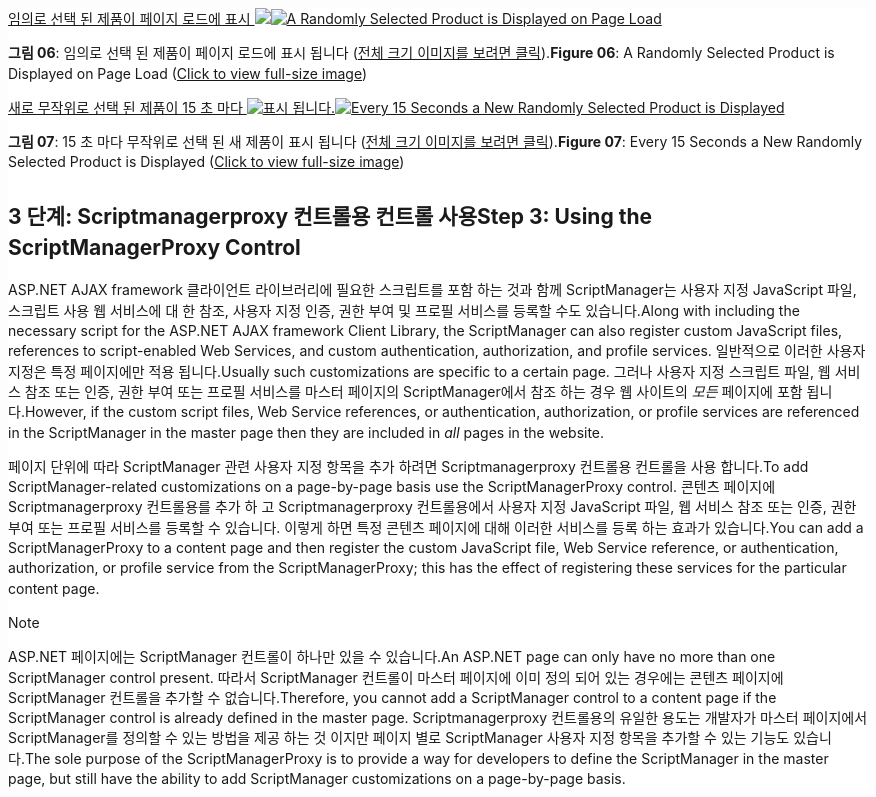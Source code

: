 <span data-ttu-id="3b628-222">[임의로 선택 된 제품이 페이지 로드에 표시 ![](master-pages-and-asp-net-ajax-cs/_static/image17.png)](master-pages-and-asp-net-ajax-cs/_static/image16.png)</span><span class="sxs-lookup"><span data-stu-id="3b628-222">[![A Randomly Selected Product is Displayed on Page Load](master-pages-and-asp-net-ajax-cs/_static/image17.png)](master-pages-and-asp-net-ajax-cs/_static/image16.png)</span></span>

<span data-ttu-id="3b628-223">**그림 06**: 임의로 선택 된 제품이 페이지 로드에 표시 됩니다 ([전체 크기 이미지를 보려면 클릭](master-pages-and-asp-net-ajax-cs/_static/image18.png)).</span><span class="sxs-lookup"><span data-stu-id="3b628-223">**Figure 06**: A Randomly Selected Product is Displayed on Page Load  ([Click to view full-size image](master-pages-and-asp-net-ajax-cs/_static/image18.png))</span></span>

<span data-ttu-id="3b628-224">[새로 무작위로 선택 된 제품이 15 초 마다 ![표시 됩니다.](master-pages-and-asp-net-ajax-cs/_static/image20.png)](master-pages-and-asp-net-ajax-cs/_static/image19.png)</span><span class="sxs-lookup"><span data-stu-id="3b628-224">[![Every 15 Seconds a New Randomly Selected Product is Displayed](master-pages-and-asp-net-ajax-cs/_static/image20.png)](master-pages-and-asp-net-ajax-cs/_static/image19.png)</span></span>

<span data-ttu-id="3b628-225">**그림 07**: 15 초 마다 무작위로 선택 된 새 제품이 표시 됩니다 ([전체 크기 이미지를 보려면 클릭](master-pages-and-asp-net-ajax-cs/_static/image21.png)).</span><span class="sxs-lookup"><span data-stu-id="3b628-225">**Figure 07**: Every 15 Seconds a New Randomly Selected Product is Displayed  ([Click to view full-size image](master-pages-and-asp-net-ajax-cs/_static/image21.png))</span></span>

## <a name="step-3-using-the-scriptmanagerproxy-control"></a><span data-ttu-id="3b628-226">3 단계: Scriptmanagerproxy 컨트롤용 컨트롤 사용</span><span class="sxs-lookup"><span data-stu-id="3b628-226">Step 3: Using the ScriptManagerProxy Control</span></span>

<span data-ttu-id="3b628-227">ASP.NET AJAX framework 클라이언트 라이브러리에 필요한 스크립트를 포함 하는 것과 함께 ScriptManager는 사용자 지정 JavaScript 파일, 스크립트 사용 웹 서비스에 대 한 참조, 사용자 지정 인증, 권한 부여 및 프로필 서비스를 등록할 수도 있습니다.</span><span class="sxs-lookup"><span data-stu-id="3b628-227">Along with including the necessary script for the ASP.NET AJAX framework Client Library, the ScriptManager can also register custom JavaScript files, references to script-enabled Web Services, and custom authentication, authorization, and profile services.</span></span> <span data-ttu-id="3b628-228">일반적으로 이러한 사용자 지정은 특정 페이지에만 적용 됩니다.</span><span class="sxs-lookup"><span data-stu-id="3b628-228">Usually such customizations are specific to a certain page.</span></span> <span data-ttu-id="3b628-229">그러나 사용자 지정 스크립트 파일, 웹 서비스 참조 또는 인증, 권한 부여 또는 프로필 서비스를 마스터 페이지의 ScriptManager에서 참조 하는 경우 웹 사이트의 *모든* 페이지에 포함 됩니다.</span><span class="sxs-lookup"><span data-stu-id="3b628-229">However, if the custom script files, Web Service references, or authentication, authorization, or profile services are referenced in the ScriptManager in the master page then they are included in *all* pages in the website.</span></span>

<span data-ttu-id="3b628-230">페이지 단위에 따라 ScriptManager 관련 사용자 지정 항목을 추가 하려면 Scriptmanagerproxy 컨트롤용 컨트롤을 사용 합니다.</span><span class="sxs-lookup"><span data-stu-id="3b628-230">To add ScriptManager-related customizations on a page-by-page basis use the ScriptManagerProxy control.</span></span> <span data-ttu-id="3b628-231">콘텐츠 페이지에 Scriptmanagerproxy 컨트롤용를 추가 하 고 Scriptmanagerproxy 컨트롤용에서 사용자 지정 JavaScript 파일, 웹 서비스 참조 또는 인증, 권한 부여 또는 프로필 서비스를 등록할 수 있습니다. 이렇게 하면 특정 콘텐츠 페이지에 대해 이러한 서비스를 등록 하는 효과가 있습니다.</span><span class="sxs-lookup"><span data-stu-id="3b628-231">You can add a ScriptManagerProxy to a content page and then register the custom JavaScript file, Web Service reference, or authentication, authorization, or profile service from the ScriptManagerProxy; this has the effect of registering these services for the particular content page.</span></span>

> [!NOTE]
> <span data-ttu-id="3b628-232">ASP.NET 페이지에는 ScriptManager 컨트롤이 하나만 있을 수 있습니다.</span><span class="sxs-lookup"><span data-stu-id="3b628-232">An ASP.NET page can only have no more than one ScriptManager control present.</span></span> <span data-ttu-id="3b628-233">따라서 ScriptManager 컨트롤이 마스터 페이지에 이미 정의 되어 있는 경우에는 콘텐츠 페이지에 ScriptManager 컨트롤을 추가할 수 없습니다.</span><span class="sxs-lookup"><span data-stu-id="3b628-233">Therefore, you cannot add a ScriptManager control to a content page if the ScriptManager control is already defined in the master page.</span></span> <span data-ttu-id="3b628-234">Scriptmanagerproxy 컨트롤용의 유일한 용도는 개발자가 마스터 페이지에서 ScriptManager를 정의할 수 있는 방법을 제공 하는 것 이지만 페이지 별로 ScriptManager 사용자 지정 항목을 추가할 수 있는 기능도 있습니다.</span><span class="sxs-lookup"><span data-stu-id="3b628-234">The sole purpose of the ScriptManagerProxy is to provide a way for developers to define the ScriptManager in the master page, but still have the ability to add ScriptManager customizations on a page-by-page basis.</span></span>
